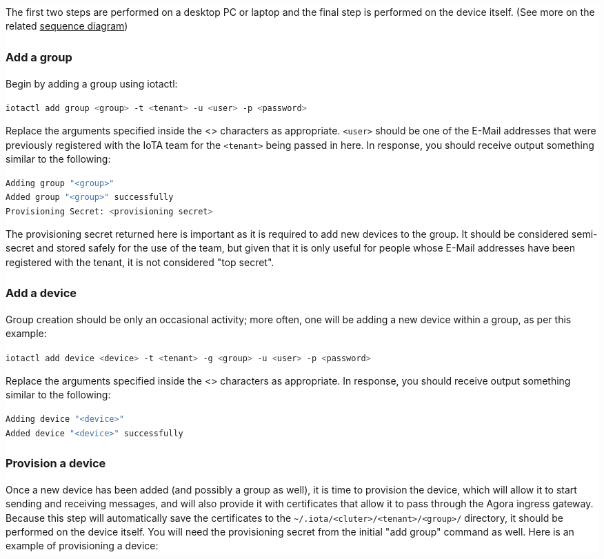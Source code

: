 The first two steps are performed on a desktop PC or laptop and the final step is performed on the device itself. (See more on the related [sequence diagram](certificates.md))

### Add a group

Begin by adding a group using iotactl:

```sh
iotactl add group <group> -t <tenant> -u <user> -p <password>
```

Replace the arguments specified inside the <> characters as appropriate. `<user>` should be one of the E-Mail addresses
that were previously registered with the IoTA team for the `<tenant>` being passed in here. In response, you should
receive output something similar to the following:

```sh
Adding group "<group>"
Added group "<group>" successfully
Provisioning Secret: <provisioning secret>
```

The provisioning secret returned here is important as it is required to add new devices to the group. It should be
considered semi-secret and stored safely for the use of the team, but given that it is only useful for people whose
E-Mail addresses have been registered with the tenant, it is not considered "top secret".

### Add a device

Group creation should be only an occasional activity; more often, one will be adding a new device within a group, as
per this example:

```sh
iotactl add device <device> -t <tenant> -g <group> -u <user> -p <password>
```

Replace the arguments specified inside the <> characters as appropriate. In response, you should receive output something similar to the following:

```sh
Adding device "<device>"
Added device "<device>" successfully
```

### Provision a device

Once a new device has been added (and possibly a group as well), it is time to provision the device, which will allow
it to start sending and receiving messages, and will also provide it with certificates that allow it to pass through
the Agora ingress gateway. Because this step will automatically save the certificates to the `~/.iota/<cluter>/<tenant>/<group>/` 
directory, it should be performed on the device itself. You will need the provisioning secret from the initial "add group" command
as well. Here is an example of provisioning a device:
